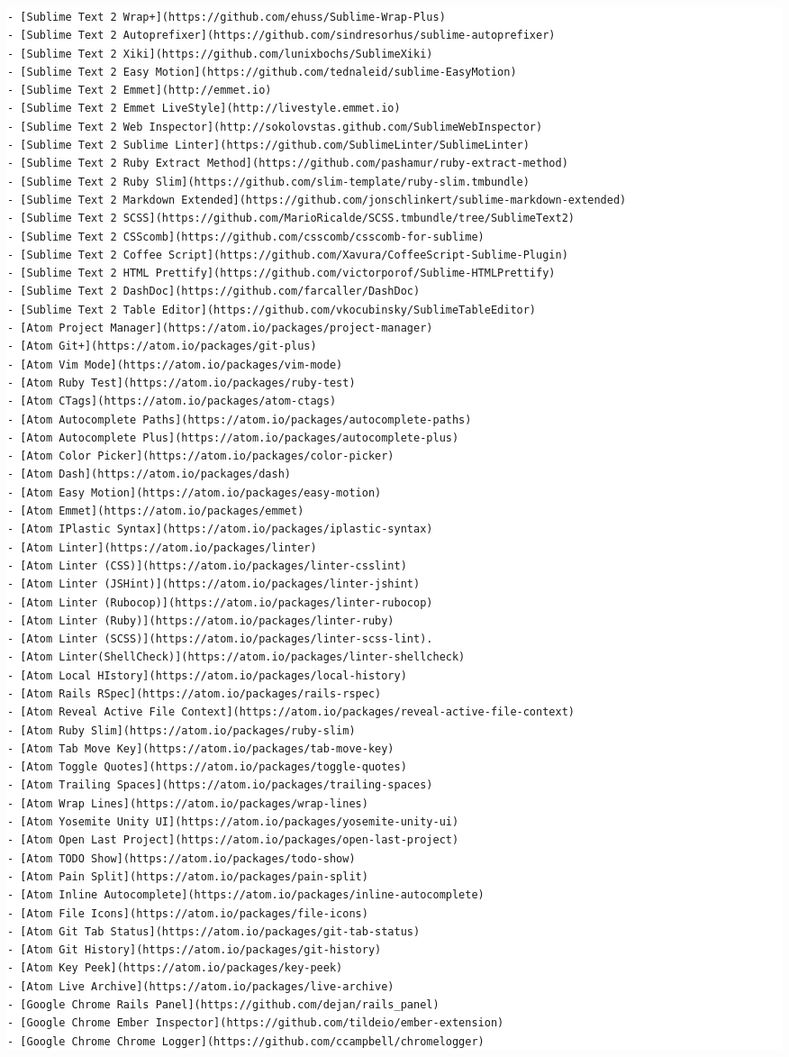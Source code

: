     - [Sublime Text 2 Wrap+](https://github.com/ehuss/Sublime-Wrap-Plus)
    - [Sublime Text 2 Autoprefixer](https://github.com/sindresorhus/sublime-autoprefixer)
    - [Sublime Text 2 Xiki](https://github.com/lunixbochs/SublimeXiki)
    - [Sublime Text 2 Easy Motion](https://github.com/tednaleid/sublime-EasyMotion)
    - [Sublime Text 2 Emmet](http://emmet.io)
    - [Sublime Text 2 Emmet LiveStyle](http://livestyle.emmet.io)
    - [Sublime Text 2 Web Inspector](http://sokolovstas.github.com/SublimeWebInspector)
    - [Sublime Text 2 Sublime Linter](https://github.com/SublimeLinter/SublimeLinter)
    - [Sublime Text 2 Ruby Extract Method](https://github.com/pashamur/ruby-extract-method)
    - [Sublime Text 2 Ruby Slim](https://github.com/slim-template/ruby-slim.tmbundle)
    - [Sublime Text 2 Markdown Extended](https://github.com/jonschlinkert/sublime-markdown-extended)
    - [Sublime Text 2 SCSS](https://github.com/MarioRicalde/SCSS.tmbundle/tree/SublimeText2)
    - [Sublime Text 2 CSScomb](https://github.com/csscomb/csscomb-for-sublime)
    - [Sublime Text 2 Coffee Script](https://github.com/Xavura/CoffeeScript-Sublime-Plugin)
    - [Sublime Text 2 HTML Prettify](https://github.com/victorporof/Sublime-HTMLPrettify)
    - [Sublime Text 2 DashDoc](https://github.com/farcaller/DashDoc)
    - [Sublime Text 2 Table Editor](https://github.com/vkocubinsky/SublimeTableEditor)
    - [Atom Project Manager](https://atom.io/packages/project-manager)
    - [Atom Git+](https://atom.io/packages/git-plus)
    - [Atom Vim Mode](https://atom.io/packages/vim-mode)
    - [Atom Ruby Test](https://atom.io/packages/ruby-test)
    - [Atom CTags](https://atom.io/packages/atom-ctags)
    - [Atom Autocomplete Paths](https://atom.io/packages/autocomplete-paths)
    - [Atom Autocomplete Plus](https://atom.io/packages/autocomplete-plus)
    - [Atom Color Picker](https://atom.io/packages/color-picker)
    - [Atom Dash](https://atom.io/packages/dash)
    - [Atom Easy Motion](https://atom.io/packages/easy-motion)
    - [Atom Emmet](https://atom.io/packages/emmet)
    - [Atom IPlastic Syntax](https://atom.io/packages/iplastic-syntax)
    - [Atom Linter](https://atom.io/packages/linter)
    - [Atom Linter (CSS)](https://atom.io/packages/linter-csslint)
    - [Atom Linter (JSHint)](https://atom.io/packages/linter-jshint)
    - [Atom Linter (Rubocop)](https://atom.io/packages/linter-rubocop)
    - [Atom Linter (Ruby)](https://atom.io/packages/linter-ruby)
    - [Atom Linter (SCSS)](https://atom.io/packages/linter-scss-lint).
    - [Atom Linter(ShellCheck)](https://atom.io/packages/linter-shellcheck)
    - [Atom Local HIstory](https://atom.io/packages/local-history)
    - [Atom Rails RSpec](https://atom.io/packages/rails-rspec)
    - [Atom Reveal Active File Context](https://atom.io/packages/reveal-active-file-context)
    - [Atom Ruby Slim](https://atom.io/packages/ruby-slim)
    - [Atom Tab Move Key](https://atom.io/packages/tab-move-key)
    - [Atom Toggle Quotes](https://atom.io/packages/toggle-quotes)
    - [Atom Trailing Spaces](https://atom.io/packages/trailing-spaces)
    - [Atom Wrap Lines](https://atom.io/packages/wrap-lines)
    - [Atom Yosemite Unity UI](https://atom.io/packages/yosemite-unity-ui)
    - [Atom Open Last Project](https://atom.io/packages/open-last-project)
    - [Atom TODO Show](https://atom.io/packages/todo-show)
    - [Atom Pain Split](https://atom.io/packages/pain-split)
    - [Atom Inline Autocomplete](https://atom.io/packages/inline-autocomplete)
    - [Atom File Icons](https://atom.io/packages/file-icons)
    - [Atom Git Tab Status](https://atom.io/packages/git-tab-status)
    - [Atom Git History](https://atom.io/packages/git-history)
    - [Atom Key Peek](https://atom.io/packages/key-peek)
    - [Atom Live Archive](https://atom.io/packages/live-archive)
    - [Google Chrome Rails Panel](https://github.com/dejan/rails_panel)
    - [Google Chrome Ember Inspector](https://github.com/tildeio/ember-extension)
    - [Google Chrome Chrome Logger](https://github.com/ccampbell/chromelogger)
